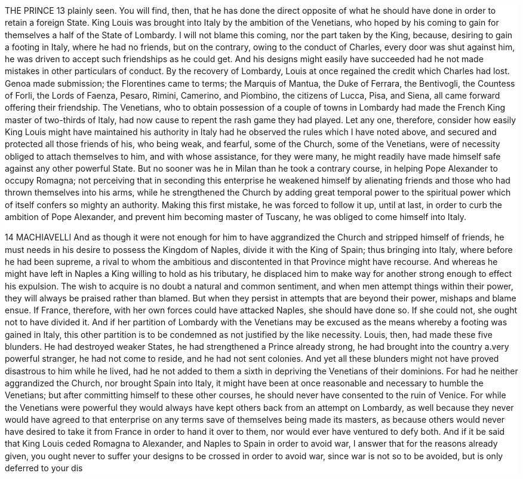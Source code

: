 THE PRINCE 13 plainly seen. You will find, then, that he has done the direct opposite of what he should have done in order to retain a foreign State. King Louis was brought into Italy by the ambition of the Venetians, who hoped by his coming to gain for themselves a half of the State of Lombardy. I will not blame this coming, nor the part taken by the King, because, desiring to gain a footing in Italy, where he had no friends, but on the contrary, owing to the conduct of Charles, every door was shut against him, he was driven to accept such friendships as he could get. And his designs might easily have succeeded had he not made mistakes in other particulars of conduct. By the recovery of Lombardy, Louis at once regained the credit which Charles had lost. Genoa made submission; the Florentines came to terms; the Marquis of Mantua, the Duke of Ferrara, the Bentivogli, the Countess of Forli, the Lords of Faenza, Pesaro, Rimini, Camerino, and Piombino, the citizens of Lucca, Pisa, and Siena, all came forward offering their friendship. The Venetians, who to obtain possession of a couple of towns in Lombardy had made the French King master of two-thirds of Italy, had now cause to repent the rash game they had played. Let any one, therefore, consider how easily King Louis might have maintained his authority in Italy had he observed the rules which I have noted above, and secured and protected all those friends of his, who being weak, and fearful, some of the Church, some of the Venetians, were of necessity obliged to attach themselves to him, and with whose assistance, for they were many, he might readily have made himself safe against any other powerful State. But no sooner was he in Milan than he took a contrary course, in helping Pope Alexander to occupy Romagna; not perceiving that in seconding this enterprise he weakened himself by alienating friends and those who had thrown themselves into his arms, while he strengthened the Church by adding great temporal power to the spiritual power which of itself confers so mighty an authority. Making this first mistake, he was forced to follow it up, until at last, in order to curb the ambition of Pope Alexander, and prevent him becoming master of Tuscany, he was obliged to come himself into Italy.

14 MACHIAVELLI And as though it were not enough for him to have aggrandized the Church and stripped himself of friends, he must needs in his desire to possess the Kingdom of Naples, divide it with the King of Spain; thus bringing into Italy, where before he had been supreme, a rival to whom the ambitious and discontented in that Province might have recourse. And whereas he might have left in Naples a King willing to hold as his tributary, he displaced him to make way for another strong enough to effect his expulsion. The wish to acquire is no doubt a natural and common sentiment, and when men attempt things within their power, they will always be praised rather than blamed. But when they persist in attempts that are beyond their power, mishaps and blame ensue. If France, therefore, with her own forces could have attacked Naples, she should have done so. If she could not, she ought not to have divided it. And if her partition of Lombardy with the Venetians may be excused as the means whereby a footing was gained in Italy, this other partition is to be condemned as not justified by the like necessity. Louis, then, had made these five blunders. He had destroyed weaker States, he had strengthened a Prince already strong, he had brought into the country a.very powerful stranger, he had not come to reside, and he had not sent colonies. And yet all these blunders might not have proved disastrous to him while he lived, had he not added to them a sixth in depriving the Venetians of their dominions. For had he neither aggrandized the Church, nor brought Spain into Italy, it might have been at once reasonable and necessary to humble the Venetians; but after committing himself to these other courses, he should never have consented to the ruin of Venice. For while the Venetians were powerful they would always have kept others back from an attempt on Lombardy, as well because they never would have agreed to that enterprise on any terms save of themselves being made its masters, as because others would never have desired to take it from France in order to hand it over to them, nor would ever have ventured to defy both. And if it be said that King Louis ceded Romagna to Alexander, and Naples to Spain in order to avoid war, I answer that for the reasons already given, you ought never to suffer your designs to be crossed in order to avoid war, since war is not so to be avoided, but is only deferred to your dis 
